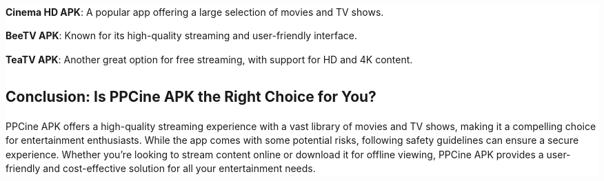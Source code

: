 **Cinema HD APK**: A popular app offering a large selection of movies and TV shows.

**BeeTV APK**: Known for its high-quality streaming and user-friendly interface.

**TeaTV APK**: Another great option for free streaming, with support for HD and 4K content.

## Conclusion: Is PPCine APK the Right Choice for You?
PPCine APK offers a high-quality streaming experience with a vast library of movies and TV shows, making it a compelling choice for entertainment enthusiasts. While the app comes with some potential risks, following safety guidelines can ensure a secure experience. Whether you’re looking to stream content online or download it for offline viewing, PPCine APK provides a user-friendly and cost-effective solution for all your entertainment needs.
